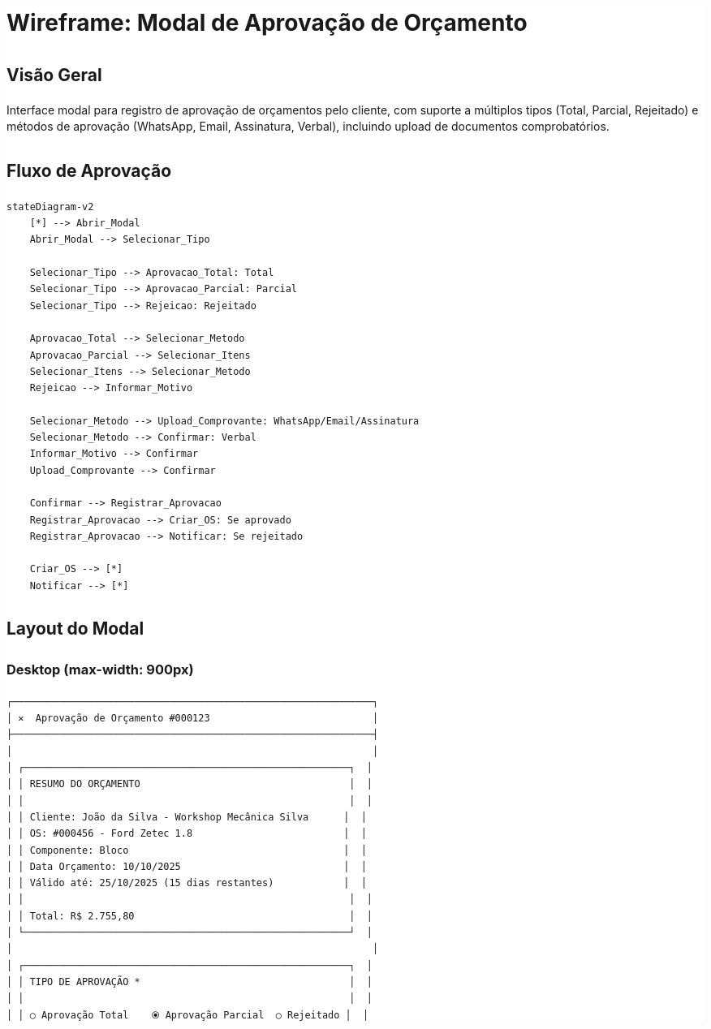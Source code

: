 # Wireframe: Modal de Aprovação de Orçamento

## Visão Geral

Interface modal para registro de aprovação de orçamentos pelo cliente, com suporte a múltiplos tipos (Total, Parcial, Rejeitado) e métodos de aprovação (WhatsApp, Email, Assinatura, Verbal), incluindo upload de documentos comprobatórios.

## Fluxo de Aprovação

```mermaid
stateDiagram-v2
    [*] --> Abrir_Modal
    Abrir_Modal --> Selecionar_Tipo
    
    Selecionar_Tipo --> Aprovacao_Total: Total
    Selecionar_Tipo --> Aprovacao_Parcial: Parcial
    Selecionar_Tipo --> Rejeicao: Rejeitado
    
    Aprovacao_Total --> Selecionar_Metodo
    Aprovacao_Parcial --> Selecionar_Itens
    Selecionar_Itens --> Selecionar_Metodo
    Rejeicao --> Informar_Motivo
    
    Selecionar_Metodo --> Upload_Comprovante: WhatsApp/Email/Assinatura
    Selecionar_Metodo --> Confirmar: Verbal
    Informar_Motivo --> Confirmar
    Upload_Comprovante --> Confirmar
    
    Confirmar --> Registrar_Aprovacao
    Registrar_Aprovacao --> Criar_OS: Se aprovado
    Registrar_Aprovacao --> Notificar: Se rejeitado
    
    Criar_OS --> [*]
    Notificar --> [*]
```

## Layout do Modal

### Desktop (max-width: 900px)

```
┌──────────────────────────────────────────────────────────────┐
│ ✕  Aprovação de Orçamento #000123                            │
├──────────────────────────────────────────────────────────────┤
│                                                              │
│ ┌────────────────────────────────────────────────────────┐  │
│ │ RESUMO DO ORÇAMENTO                                    │  │
│ │                                                        │  │
│ │ Cliente: João da Silva - Workshop Mecânica Silva      │  │
│ │ OS: #000456 - Ford Zetec 1.8                          │  │
│ │ Componente: Bloco                                     │  │
│ │ Data Orçamento: 10/10/2025                            │  │
│ │ Válido até: 25/10/2025 (15 dias restantes)            │  │
│ │                                                        │  │
│ │ Total: R$ 2.755,80                                     │  │
│ └────────────────────────────────────────────────────────┘  │
│                                                              │
│ ┌────────────────────────────────────────────────────────┐  │
│ │ TIPO DE APROVAÇÃO *                                    │  │
│ │                                                        │  │
│ │ ○ Aprovação Total    ⦿ Aprovação Parcial  ○ Rejeitado │  │
```